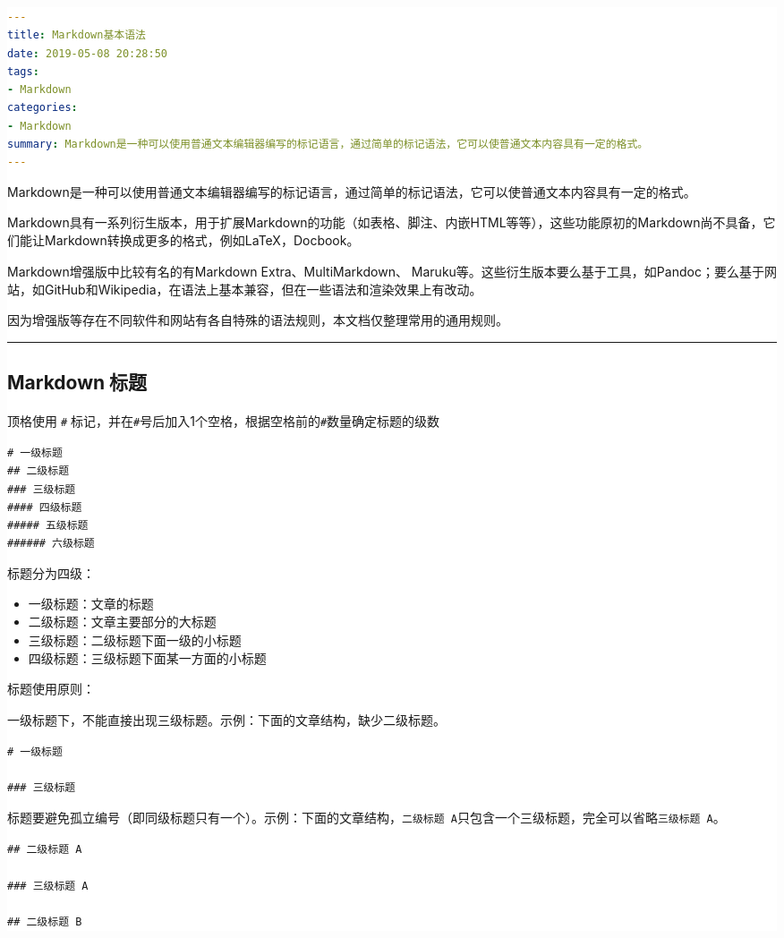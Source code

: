 ```yaml
---
title: Markdown基本语法
date: 2019-05-08 20:28:50
tags: 
- Markdown
categories:
- Markdown
summary: Markdown是一种可以使用普通文本编辑器编写的标记语言，通过简单的标记语法，它可以使普通文本内容具有一定的格式。
---
```


Markdown是一种可以使用普通文本编辑器编写的标记语言，通过简单的标记语法，它可以使普通文本内容具有一定的格式。

Markdown具有一系列衍生版本，用于扩展Markdown的功能（如表格、脚注、内嵌HTML等等），这些功能原初的Markdown尚不具备，它们能让Markdown转换成更多的格式，例如LaTeX，Docbook。

Markdown增强版中比较有名的有Markdown Extra、MultiMarkdown、 Maruku等。这些衍生版本要么基于工具，如Pandoc；要么基于网站，如GitHub和Wikipedia，在语法上基本兼容，但在一些语法和渲染效果上有改动。

因为增强版等存在不同软件和网站有各自特殊的语法规则，本文档仅整理常用的通用规则。

---

## Markdown 标题

顶格使用 `#` 标记，并在`#`号后加入1个空格，根据空格前的`#`数量确定标题的级数

```
# 一级标题
## 二级标题
### 三级标题
#### 四级标题
##### 五级标题
###### 六级标题
```

标题分为四级：

- 一级标题：文章的标题
- 二级标题：文章主要部分的大标题
- 三级标题：二级标题下面一级的小标题
- 四级标题：三级标题下面某一方面的小标题

标题使用原则：

一级标题下，不能直接出现三级标题。示例：下面的文章结构，缺少二级标题。

```
# 一级标题

### 三级标题
```

标题要避免孤立编号（即同级标题只有一个）。示例：下面的文章结构，`二级标题 A`只包含一个三级标题，完全可以省略`三级标题 A`。

```
## 二级标题 A

### 三级标题 A

## 二级标题 B
```
